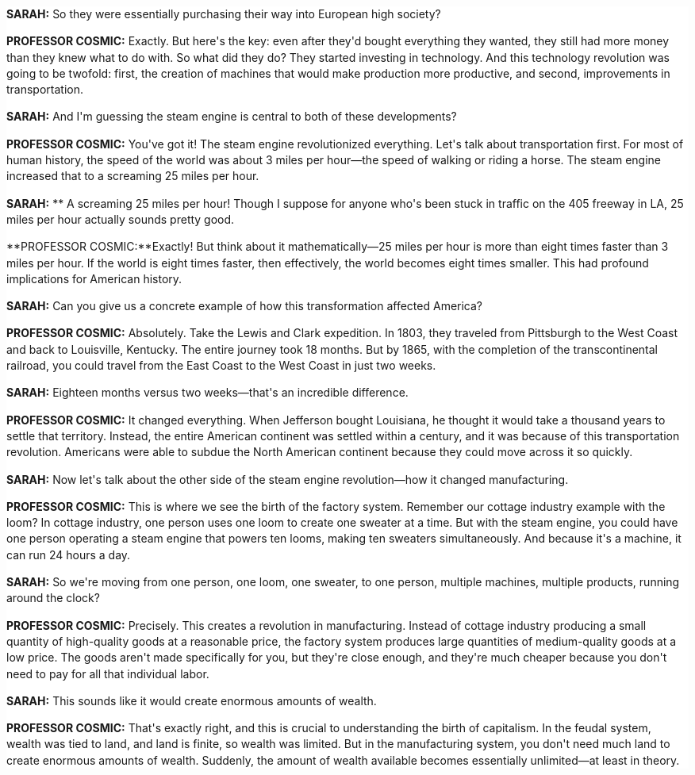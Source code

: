 **SARAH:** So they were essentially purchasing their way into European high society?

**PROFESSOR COSMIC:** Exactly. But here's the key: even after they'd bought everything they wanted, they still had more money than they knew what to do with. So what did they do? They started investing in technology. And this technology revolution was going to be twofold: first, the creation of machines that would make production more productive, and second, improvements in transportation.

**SARAH:** And I'm guessing the steam engine is central to both of these developments?

**PROFESSOR COSMIC:** You've got it! The steam engine revolutionized everything. Let's talk about transportation first. For most of human history, the speed of the world was about 3 miles per hour—the speed of walking or riding a horse. The steam engine increased that to a screaming 25 miles per hour.

**SARAH:** ** A screaming 25 miles per hour! Though I suppose for anyone who's been stuck in traffic on the 405 freeway in LA, 25 miles per hour actually sounds pretty good.

**PROFESSOR COSMIC:**Exactly! But think about it mathematically—25 miles per hour is more than eight times faster than 3 miles per hour. If the world is eight times faster, then effectively, the world becomes eight times smaller. This had profound implications for American history.

**SARAH:** Can you give us a concrete example of how this transformation affected America?

**PROFESSOR COSMIC:** Absolutely. Take the Lewis and Clark expedition. In 1803, they traveled from Pittsburgh to the West Coast and back to Louisville, Kentucky. The entire journey took 18 months. But by 1865, with the completion of the transcontinental railroad, you could travel from the East Coast to the West Coast in just two weeks.

**SARAH:** Eighteen months versus two weeks—that's an incredible difference.

**PROFESSOR COSMIC:** It changed everything. When Jefferson bought Louisiana, he thought it would take a thousand years to settle that territory. Instead, the entire American continent was settled within a century, and it was because of this transportation revolution. Americans were able to subdue the North American continent because they could move across it so quickly.

**SARAH:** Now let's talk about the other side of the steam engine revolution—how it changed manufacturing.

**PROFESSOR COSMIC:** This is where we see the birth of the factory system. Remember our cottage industry example with the loom? In cottage industry, one person uses one loom to create one sweater at a time. But with the steam engine, you could have one person operating a steam engine that powers ten looms, making ten sweaters simultaneously. And because it's a machine, it can run 24 hours a day.

**SARAH:** So we're moving from one person, one loom, one sweater, to one person, multiple machines, multiple products, running around the clock?

**PROFESSOR COSMIC:** Precisely. This creates a revolution in manufacturing. Instead of cottage industry producing a small quantity of high-quality goods at a reasonable price, the factory system produces large quantities of medium-quality goods at a low price. The goods aren't made specifically for you, but they're close enough, and they're much cheaper because you don't need to pay for all that individual labor.

**SARAH:** This sounds like it would create enormous amounts of wealth.

**PROFESSOR COSMIC:** That's exactly right, and this is crucial to understanding the birth of capitalism. In the feudal system, wealth was tied to land, and land is finite, so wealth was limited. But in the manufacturing system, you don't need much land to create enormous amounts of wealth. Suddenly, the amount of wealth available becomes essentially unlimited—at least in theory.
